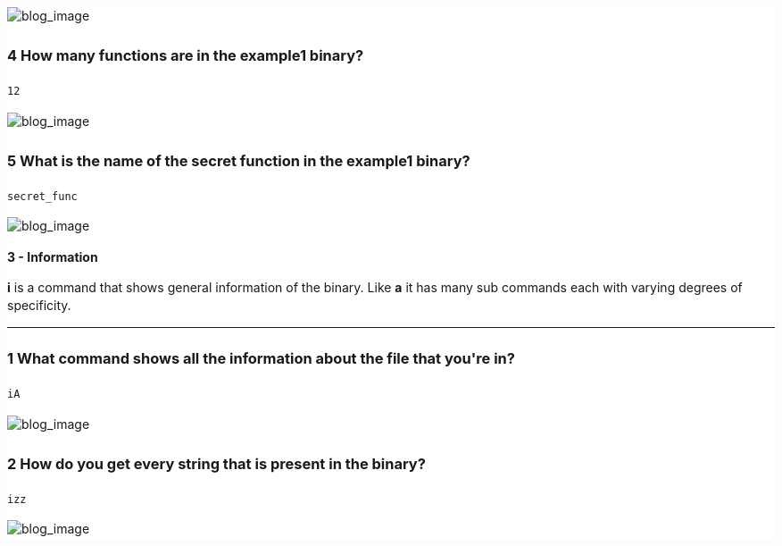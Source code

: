 <div className="Image__Medium">
	<img src="https://i.imgur.com/C2yBUrj.png" alt="blog_image" />
</div>

### 4 How many functions are in the example1 binary?

```bash
12
```

<div className="Image__Medium">
	<img src="https://i.imgur.com/ondV9OQ.png" alt="blog_image" />
</div>

### 5 What is the name of the secret function in the example1 binary?

```bash
secret_func
```

<div className="Image__Medium">
	<img src="https://i.imgur.com/OG5LVTx.png" alt="blog_image" />
</div>

**3 - Information**

**i** is a command that shows general information of the binary. Like **a** it has many sub commands each with varying degrees of specificity.

---

### 1 What command shows all the information about the file that you're in?

```bash
iA
```

<div className="Image__Medium">
	<img src="https://i.imgur.com/PqkU1EA.png" alt="blog_image" />
</div>

### 2 How do you get every string that is present in the binary?

```bash
izz
```

<div className="Image__Medium">
	<img src="https://i.imgur.com/yecra9n.png" alt="blog_image" />
</div>
